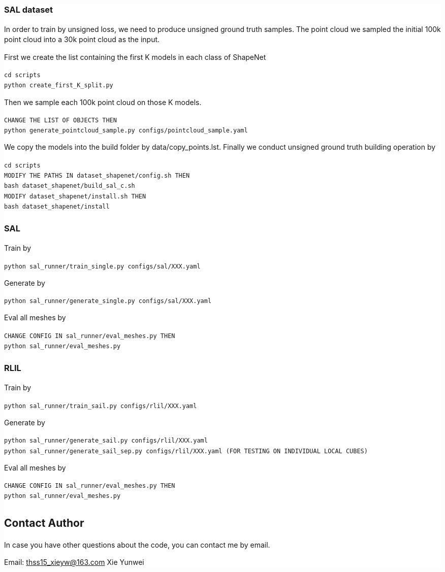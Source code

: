 ### SAL dataset

In order to train by unsigned loss, we need to produce unsigned ground truth samples. The point cloud we sampled the initial 100k point cloud into a 30k point cloud as the input.

First we create the list containing the first K models in each class of ShapeNet
```
cd scripts
python create_first_K_split.py
```

Then we sample each 100k point cloud on those K models.
```
CHANGE THE LIST OF OBJECTS THEN
python generate_pointcloud_sample.py configs/pointcloud_sample.yaml
```

We copy the models into the build folder by data/copy_points.lst. Finally we conduct unsigned ground truth building operation by
```
cd scripts
MODIFY THE PATHS IN dataset_shapenet/config.sh THEN
bash dataset_shapenet/build_sal_c.sh
MODIFY dataset_shapenet/install.sh THEN
bash dataset_shapenet/install
```

### SAL
Train by 
```
python sal_runner/train_single.py configs/sal/XXX.yaml
```
Generate by 
```
python sal_runner/generate_single.py configs/sal/XXX.yaml
```

Eval all meshes by 
```
CHANGE CONFIG IN sal_runner/eval_meshes.py THEN
python sal_runner/eval_meshes.py
```

### RLIL

Train by 
```
python sal_runner/train_sail.py configs/rlil/XXX.yaml
```
Generate by 
```
python sal_runner/generate_sail.py configs/rlil/XXX.yaml
python sal_runner/generate_sail_sep.py configs/rlil/XXX.yaml (FOR TESTING ON INDIVIDUAL LOCAL CUBES)
```

Eval all meshes by 
```
CHANGE CONFIG IN sal_runner/eval_meshes.py THEN
python sal_runner/eval_meshes.py
```

## Contact Author

In case you have other questions about the code, you can contact me by email.

Email: thss15_xieyw@163.com
Xie Yunwei